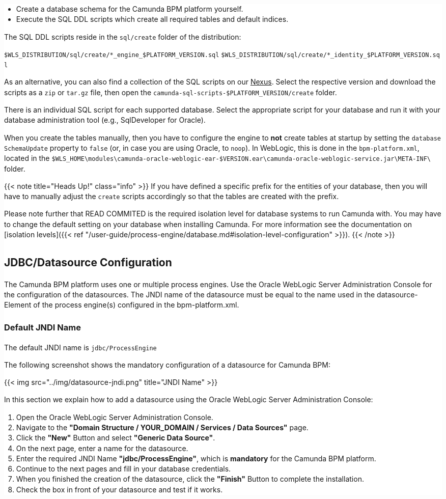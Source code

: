 * Create a database schema for the Camunda BPM platform yourself.
* Execute the SQL DDL scripts which create all required tables and default indices.

The SQL DDL scripts reside in the `sql/create` folder of the distribution:

`$WLS_DISTRIBUTION/sql/create/*_engine_$PLATFORM_VERSION.sql`
`$WLS_DISTRIBUTION/sql/create/*_identity_$PLATFORM_VERSION.sql`

As an alternative, you can also find a collection of the SQL scripts on our [Nexus](https://app.camunda.com/nexus/service/rest/repository/browse/camunda-bpm/org/camunda/bpm/distro/camunda-sql-scripts/). Select the respective version and download the scripts as a `zip` or `tar.gz` file, then open the `camunda-sql-scripts-$PLATFORM_VERSION/create` folder.

There is an individual SQL script for each supported database. Select the appropriate script for your database and run it with your database administration tool (e.g., SqlDeveloper for Oracle).

When you create the tables manually, then you have to configure the engine to **not** create tables at startup by setting the `databaseSchemaUpdate` property to `false` (or, in case you are using Oracle, to `noop`). In WebLogic, this is done in the `bpm-platform.xml`, located in the `$WLS_HOME\modules\camunda-oracle-weblogic-ear-$VERSION.ear\camunda-oracle-weblogic-service.jar\META-INF\` folder.

{{< note title="Heads Up!" class="info" >}}
If you have defined a specific prefix for the entities of your database, then you will have to manually adjust the `create` scripts accordingly so that the tables are created with the prefix.

Please note further that READ COMMITED is the required isolation level for database systems to run Camunda with. You may have to change the default setting on your database when installing Camunda. For more information see the documentation on [isolation levels]({{< ref "/user-guide/process-engine/database.md#isolation-level-configuration" >}}).
{{< /note >}}


## JDBC/Datasource Configuration

The Camunda BPM platform uses one or multiple process engines. Use the Oracle WebLogic Server Administration Console for the configuration of the datasources.
The JNDI name of the datasource must be equal to the name used in the datasource-Element of the process engine(s) configured in the bpm-platform.xml.


### Default JNDI Name

The default JNDI name is `jdbc/ProcessEngine`

The following screenshot shows the mandatory configuration of a datasource for Camunda BPM:

{{< img src="../img/datasource-jndi.png" title="JNDI Name" >}}

In this section we explain how to add a datasource using the Oracle WebLogic Server Administration Console:

1. Open the Oracle WebLogic Server Administration Console.
2. Navigate to the **"Domain Structure / YOUR_DOMAIN / Services / Data Sources"** page.
3. Click the **"New"** Button and select **"Generic Data Source"**.
4. On the next page, enter a name for the datasource.
5. Enter the required JNDI Name **"jdbc/ProcessEngine"**, which is **mandatory** for the Camunda BPM platform.
6. Continue to the next pages and fill in your database credentials.
7. When you finished the creation of the datasource, click the **"Finish"** Button to complete the installation.
8. Check the box in front of your datasource and test if it works.
